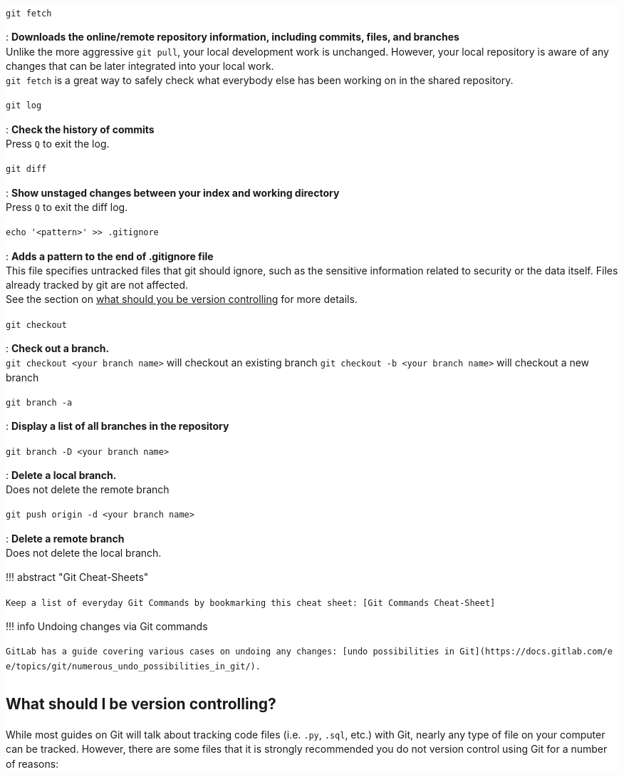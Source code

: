 `git fetch`

:   **Downloads the online/remote repository information, including commits, files, and branches**  
    Unlike the more aggressive `git pull`, your local development work is unchanged. However, your local repository is aware of any changes that can be later integrated into your local work.  
    `git fetch` is a great way to safely check what everybody else has been working on in the shared repository.

`git log`

:   **Check the history of commits**  
    Press `Q` to exit the log.
    
`git diff`

:   **Show unstaged changes between your index and working directory**  
    Press `Q` to exit the diff log.

`echo '<pattern>' >> .gitignore`

:   **Adds a pattern to the end of .gitignore file**  
    This file specifies untracked files that git should ignore, such as the sensitive information related to security or the data itself. Files already tracked by git are not affected.  
    See the section on [what should you be version controlling] for more details.

`git checkout`

:   **Check out a branch.**  
    `git checkout <your branch name>` will checkout an existing branch
    `git checkout -b <your branch name>` will checkout a new branch

`git branch -a`

:   **Display a list of all branches in the repository**  

`git branch -D <your branch name>`

:   **Delete a local branch.**  
    Does not delete the remote branch

`git push origin -d <your branch name>`

:   **Delete a remote branch**  
    Does not delete the local branch.

!!! abstract "Git Cheat-Sheets"

    Keep a list of everyday Git Commands by bookmarking this cheat sheet: [Git Commands Cheat-Sheet]

!!! info Undoing changes via Git commands

    GitLab has a guide covering various cases on undoing any changes: [undo possibilities in Git](https://docs.gitlab.com/ee/topics/git/numerous_undo_possibilities_in_git/).

## What should I be version controlling?

While most guides on Git will talk about tracking code files (i.e. `.py`, `.sql`, etc.)  with Git, nearly any type of file on your computer can be tracked. However, there are some files that it is strongly recommended you do not version control using Git for a number of reasons:


[git's feature set]: https://git-scm.com/about
[Pro Git book]: https://git-scm.com/book/en/v2
[short history of Git]: https://git-scm.com/book/en/v2/Getting-Started-A-Short-History-of-Git
[what is Git]: https://git-scm.com/book/en/v2/Getting-Started-What-is-Git%3F
[introduction to Version Control]: https://git-scm.com/book/en/v2/Getting-Started-About-Version-Control
[Git quick start guide]: ./quick_start_guides/git_quick_start_guide.md
[GitHub website]: https://github.com/
[rap-community-of-practice]: https://github.com/NHSDigital/rap-community-of-practice
[GitHub Pages]: https://pages.github.com/
[this website]: https://nhsdigital.github.io/rap-community-of-practice/
[github quick start guide]: ./quick_start_guides/github_quick_start_guide.md
[GitLab Website]: https://about.gitlab.com/
[gitlab quick start guide]: ./quick_start_guides/gitlab_quick_start_guide.md
[Git for Windows]: https://gitforwindows.org/
[Zsh]: https://zsh.sourceforge.io/
[Oh My ZSH]: https://ohmyz.sh/
[git-gui]: https://git-scm.com/docs/git-gui
[gitk]: https://www.atlassian.com/git/tutorials/gitk
[GitHub Desktop]: https://desktop.github.com/
[Visual Studio Code]: https://code.visualstudio.com/docs/sourcecontrol/overview
[Git commands cheat-sheet]: https://training.github.com/downloads/github-git-cheat-sheet/
[what should you be version controlling]: #what-should-i-be-version-controlling
[.gitignore template for python]: https://github.com/github/gitignore/blob/master/Python.gitignore
[RAP Community of Practice]: https://nhsdigital.github.io/rap-community-of-practice/
[**Baseline RAP**]: ../../introduction_to_RAP/levels_of_RAP.md
[Git]: https://git-scm.com/
[here]: #how-do-i-use-git
[gitignore]: #gitignore
[Levels of RAP]: ../../introduction_to_RAP/levels_of_RAP.md
[**Baseline RAP**]: ../../introduction_to_RAP/levels_of_RAP.md
[RAP Community of Practice GitHub]: https://github.com/NHSDigital/rap-community-of-practice/issues
[Duck book]: https://best-practice-and-impact.github.io/qa-of-code-guidance/version_control.html
[**GitHub**]: https://github.com/
[**GitLab**]: https://about.gitlab.com/
[**BitBucket**]: https://bitbucket.org/product/
[GitHub "Organisation"]: https://github.com/NHSDigital
[see the repo here]: https://github.com/NHSDigital/rap-community-of-practice
[with some differences in terminology]: https://about.gitlab.com/blog/2016/01/27/comparing-terms-gitlab-github-bitbucket/
[using git collaboratively]: ./using-git-collaboratively.md
[Committing Work Walkthrough]: ./git_walkthroughs/committing_work_walkthrough.md
[Working with Branches Walkthrough]: ./git_walkthroughs/working_with_branches_walkthrough.md
[Pull and Merge Requests Walkthrough]: ./git_walkthroughs/pull_and_merge_requests_walkthrough.md
[undo possibilities in Git]: https://docs.gitlab.com/ee/topics/git/numerous_undo_possibilities_in_git/